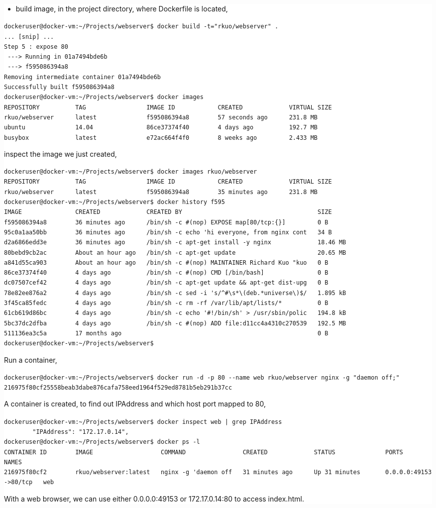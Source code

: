 - build image, in the project directory, where Dockerfile is located, 

```
dockeruser@docker-vm:~/Projects/webserver$ docker build -t="rkuo/webserver" .
... [snip] ...
Step 5 : expose 80
 ---> Running in 01a7494bde6b
 ---> f595086394a8
Removing intermediate container 01a7494bde6b
Successfully built f595086394a8
dockeruser@docker-vm:~/Projects/webserver$ docker images
REPOSITORY          TAG                 IMAGE ID            CREATED             VIRTUAL SIZE
rkuo/webserver      latest              f595086394a8        57 seconds ago      231.8 MB
ubuntu              14.04               86ce37374f40        4 days ago          192.7 MB
busybox             latest              e72ac664f4f0        8 weeks ago         2.433 MB
```

inspect the image we just created,
```
dockeruser@docker-vm:~/Projects/webserver$ docker images rkuo/webserver
REPOSITORY          TAG                 IMAGE ID            CREATED             VIRTUAL SIZE
rkuo/webserver      latest              f595086394a8        35 minutes ago      231.8 MB
dockeruser@docker-vm:~/Projects/webserver$ docker history f595
IMAGE               CREATED             CREATED BY                                      SIZE
f595086394a8        36 minutes ago      /bin/sh -c #(nop) EXPOSE map[80/tcp:{}]         0 B
95c0a1aa50bb        36 minutes ago      /bin/sh -c echo 'hi everyone, from nginx cont   34 B
d2a6866edd3e        36 minutes ago      /bin/sh -c apt-get install -y nginx             18.46 MB
80bebd9cb2ac        About an hour ago   /bin/sh -c apt-get update                       20.65 MB
a841d55ca903        About an hour ago   /bin/sh -c #(nop) MAINTAINER Richard Kuo "kuo   0 B
86ce37374f40        4 days ago          /bin/sh -c #(nop) CMD [/bin/bash]               0 B
dc07507cef42        4 days ago          /bin/sh -c apt-get update && apt-get dist-upg   0 B
78e82ee876a2        4 days ago          /bin/sh -c sed -i 's/^#\s*\(deb.*universe\)$/   1.895 kB
3f45ca85fedc        4 days ago          /bin/sh -c rm -rf /var/lib/apt/lists/*          0 B
61cb619d86bc        4 days ago          /bin/sh -c echo '#!/bin/sh' > /usr/sbin/polic   194.8 kB
5bc37dc2dfba        4 days ago          /bin/sh -c #(nop) ADD file:d11cc4a4310c270539   192.5 MB
511136ea3c5a        17 months ago                                                       0 B
dockeruser@docker-vm:~/Projects/webserver$ 
```
Run a container,
```
dockeruser@docker-vm:~/Projects/webserver$ docker run -d -p 80 --name web rkuo/webserver nginx -g "daemon off;"
216975f80cf25558beab3dabe876cafa758eed1964f529ed8781b5eb291b37cc
```
A container is created, to find out IPAddress and which host port mapped to 80,
```
dockeruser@docker-vm:~/Projects/webserver$ docker inspect web | grep IPAddress
        "IPAddress": "172.17.0.14",
dockeruser@docker-vm:~/Projects/webserver$ docker ps -l
CONTAINER ID        IMAGE                   COMMAND                CREATED             STATUS              PORTS                   NAMES
216975f80cf2        rkuo/webserver:latest   nginx -g 'daemon off   31 minutes ago      Up 31 minutes       0.0.0.0:49153->80/tcp   web                 
```
With a web browser, we can use either 0.0.0.0:49153 or 172.17.0.14:80 to access index.html. 
